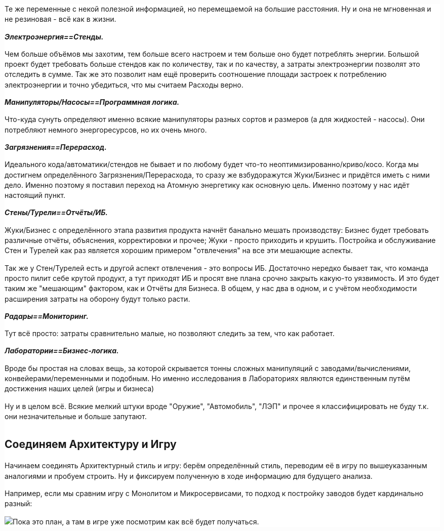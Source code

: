 Те же переменные с некой полезной информацией, но перемещаемой на большие расстояния. Ну и она не мгновенная и не резиновая - всё как в жизни. 

***Электроэнергия==Стенды.*** 

Чем больше объёмов мы захотим, тем больше всего настроем и тем больше оно будет потреблять энергии. Большой проект будет требовать больше стендов как по количеству, так и по качеству, а затраты электроэнергии позволят это отследить в сумме. Так же это позволит нам ещё проверить соотношение площади застроек к потреблению электроэнергии и точно убедиться, что мы считаем Расходы верно.

***Манипуляторы/Насосы==Программная логика.*** 

Что-куда сунуть определяют именно всякие манипуляторы разных сортов и размеров (а для жидкостей - насосы). Они потребляют немного энергоресурсов, но их очень много. 

***Загрязнения==Перерасход.*** 

Идеального кода/автоматики/стендов не бывает и по любому будет что-то неоптимизированно/криво/косо. Когда мы достигнем определённого Загрязнения/Перерасхода, то сразу же взбудоражутся Жуки/Бизнес и придётся иметь с ними дело. Именно поэтому я поставил переход на Атомную энергетику как основную цель. Именно поэтому у нас идёт настоящий пункт.

***Стены/Турели==Отчёты/ИБ.*** 

Жуки/Бизнес с определённого этапа развития продукта начнёт банально мешать производству: Бизнес будет требовать различные отчёты, объяснения, корректировки и прочее; Жуки - просто приходить и крушить. Постройка и обслуживание Стен и Турелей как раз является хорошим примером "отвлечения" на все эти мешающие аспекты. 

Так же у Стен/Турелей есть и другой аспект отвлечения - это вопросы ИБ. Достаточно нередко бывает так, что команда просто пилит себе крутой продукт, а тут приходят ИБ и просят вне плана срочно закрыть какую-то уязвимость. И это будет таким же "мешающим" фактором, как и Отчёты для Бизнеса. В общем, у нас два в одном, и с учётом необходимости расширения затраты на оборону будут только расти.

***Радары==Мониторинг.***

Тут всё просто: затраты сравнительно малые, но позволяют следить за тем, что как работает.

***Лаборатории==Бизнес-логика.*** 

Вроде бы простая на словах вещь, за которой скрывается тонны сложных манипуляций с заводами/вычислениями, конвейерами/переменными и подобным. Но именно исследования в Лабораториях являются единственным путём достижения наших целей (игры и бизнеса)

Ну и в целом всё. Всякие мелкий штуки вроде "Оружие", "Автомобиль", "ЛЭП" и прочее я классифицировать не буду т.к. они незначительные и больше запутают.

Соединяем Архитектуру и Игру
----------------------------

Начинаем соединять Архитектурный стиль и игру: берём определённый стиль, переводим её в игру по вышеуказанным аналогиями и пробуем строить. Ну и фиксируем полученную в ходе информацию для будущего анализа.

Например, если мы сравним игру с Монолитом и Микросервисами, то подход к постройку заводов будет кардинально разный:

![](https://habrastorage.org/getpro/habr/upload_files/110/0fe/98e/1100fe98e19afabad3a4eca7d1afde6b.png)Пока это план, а там в игре уже посмотрим как всё будет получаться.
